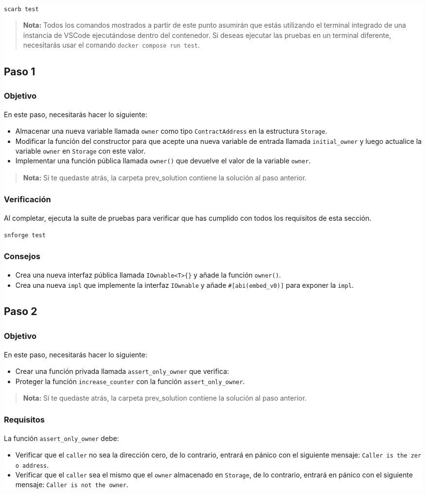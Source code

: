 ```bash
scarb test
```

> **Nota:** Todos los comandos mostrados a partir de este punto asumirán que estás utilizando el terminal integrado de una instancia de VSCode ejecutándose dentro del contenedor. Si deseas ejecutar las pruebas en un terminal diferente, necesitarás usar el comando `docker compose run test`.

## Paso 1

### Objetivo

En este paso, necesitarás hacer lo siguiente:

- Almacenar una nueva variable llamada `owner` como tipo `ContractAddress` en la estructura `Storage`.
- Modificar la función del constructor para que acepte una nueva variable de entrada llamada `initial_owner` y luego actualice la variable `owner` en `Storage` con este valor.
- Implementar una función pública llamada `owner()` que devuelve el valor de la variable `owner`.

> **Nota:** Si te quedaste atrás, la carpeta prev_solution contiene la solución al paso anterior.

### Verificación

Al completar, ejecuta la suite de pruebas para verificar que has cumplido con todos los requisitos de esta sección.

```bash
snforge test
```

### Consejos

- Crea una nueva interfaz pública llamada `IOwnable<T>{}` y añade la función `owner()`.
- Crea una nueva `impl` que implemente la interfaz `IOwnable` y añade `#[abi(embed_v0)]` para exponer la `impl`.

## Paso 2

### Objetivo

En este paso, necesitarás hacer lo siguiente:

- Crear una función privada llamada `assert_only_owner` que verifica:
- Proteger la función `increase_counter` con la función `assert_only_owner`.

> **Nota:** Si te quedaste atrás, la carpeta prev_solution contiene la solución al paso anterior.

### Requisitos

La función `assert_only_owner` debe:

- Verificar que el `caller` no sea la dirección cero, de lo contrario, entrará en pánico con el siguiente mensaje: `Caller is the zero address`.
- Verificar que el `caller` sea el mismo que el `owner` almacenado en `Storage`, de lo contrario, entrará en pánico con el siguiente mensaje: `Caller is not the owner`.
